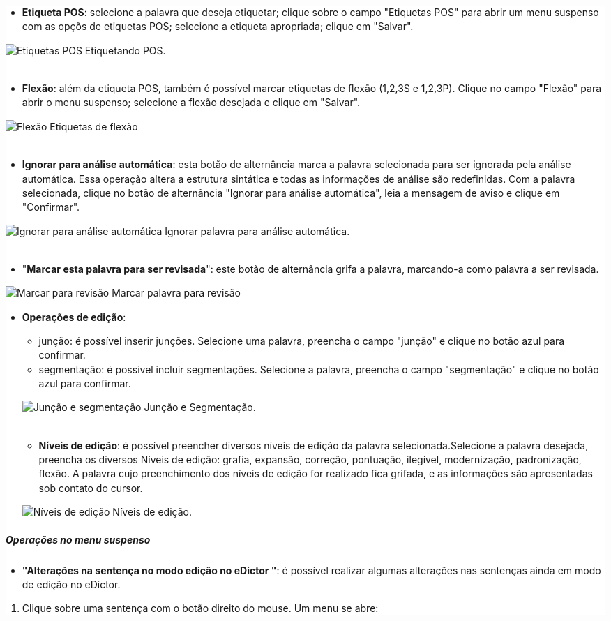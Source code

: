    - **Etiqueta POS**: selecione a palavra que deseja etiquetar; clique sobre o campo "Etiquetas POS" para abrir um menu suspenso com as opçõs de etiquetas POS; selecione a etiqueta apropriada; clique em "Salvar".

   ![Etiquetas POS](../imagens/use_edictor_36-37.png)
   Etiquetando POS.</br></br>

   - **Flexão**: além da etiqueta POS, também é possível marcar etiquetas de flexão (1,2,3S e 1,2,3P). Clique no campo "Flexão" para abrir o menu suspenso; selecione a flexão desejada e clique em "Salvar".

   ![Flexão](../imagens/use_edictor_38-39.png)
   Etiquetas de flexão</br></br>

   - **Ignorar para análise automática**: esta botão de alternância marca a palavra selecionada para ser ignorada pela análise automática. Essa operação altera a estrutura sintática e todas as informações de análise são redefinidas. Com a palavra selecionada, clique no botão de alternância "Ignorar para análise automática", leia a mensagem de aviso e clique em "Confirmar".

   ![Ignorar para análise automática](../imagens/use_edictor_40.png)
   Ignorar palavra para análise automática.</br></br>

   - "**Marcar esta palavra para ser revisada**": este botão de alternância grifa a palavra, marcando-a como palavra a ser revisada.

   ![Marcar para revisão](../imagens/use_edictor_41.png)
   Marcar palavra para revisão

- **Operações de edição**:
  

  - junção: é possível inserir junções. Selecione uma palavra, preencha o campo "junção" e clique no botão azul para confirmar.
  - segmentação: é possível incluir segmentações. Selecione a palavra, preencha o campo "segmentação" e clique no botão azul para confirmar.

  ![Junção e segmentação](../imagens/use_edictor_42.png)
  Junção e Segmentação.</br></br>

  - **Níveis de edição**: é possível preencher diversos níveis de edição da palavra selecionada.Selecione a palavra desejada, preencha os diversos Níveis de edição: grafia, expansão, correção, pontuação, ilegível, modernização, padronização, flexão. A palavra cujo preenchimento dos níveis de edição for realizado fica grifada, e as informações são apresentadas sob contato do cursor.

  ![Níveis de edição](../imagens/use_edictor_43-44.png.png)
  Níveis de edição.

##### Operações no menu suspenso

- **"Alterações na sentença no modo edição no eDictor "**: é possível realizar algumas alterações nas sentenças ainda em modo de edição no eDictor.

1. Clique sobre uma sentença com o botão direito do mouse. Um menu se abre: